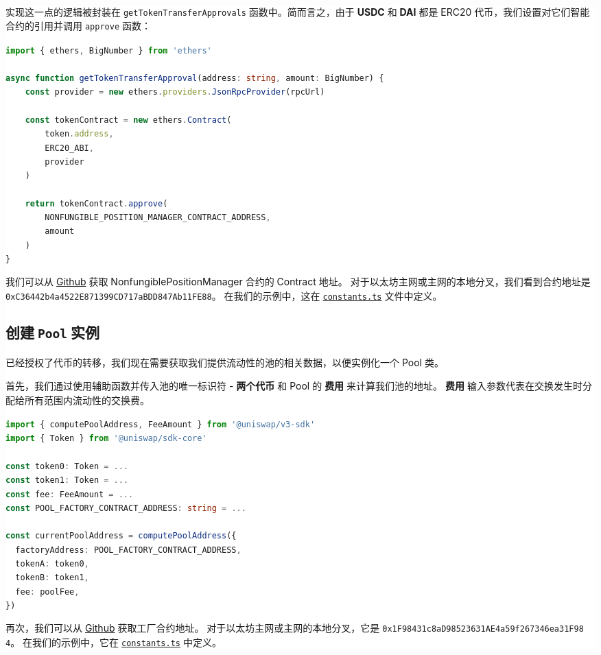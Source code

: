 实现这一点的逻辑被封装在 `getTokenTransferApprovals` 函数中。简而言之，由于 **USDC** 和 **DAI** 都是 ERC20 代币，我们设置对它们智能合约的引用并调用 `approve` 函数：

```typescript
import { ethers, BigNumber } from 'ethers'

async function getTokenTransferApproval(address: string, amount: BigNumber) {
    const provider = new ethers.providers.JsonRpcProvider(rpcUrl)

    const tokenContract = new ethers.Contract(
        token.address,
        ERC20_ABI,
        provider
    )

    return tokenContract.approve(
        NONFUNGIBLE_POSITION_MANAGER_CONTRACT_ADDRESS,
        amount
    )
}
```

我们可以从 [Github](https://github.com/Uniswap/v3-periphery/blob/main/deploys.md) 获取 NonfungiblePositionManager 合约的 Contract 地址。
对于以太坊主网或主网的本地分叉，我们看到合约地址是 `0xC36442b4a4522E871399CD717aBDD847Ab11FE88`。
在我们的示例中，这在 [`constants.ts`](https://github.com/Uniswap/examples/blob/main/v3-sdk/minting-position/src/libs/constants.ts) 文件中定义。

## 创建 `Pool` 实例

已经授权了代币的转移，我们现在需要获取我们提供流动性的池的相关数据，以便实例化一个 Pool 类。

首先，我们通过使用辅助函数并传入池的唯一标识符 - **两个代币** 和 Pool 的 **费用** 来计算我们池的地址。
**费用** 输入参数代表在交换发生时分配给所有范围内流动性的交换费。

```typescript
import { computePoolAddress, FeeAmount } from '@uniswap/v3-sdk'
import { Token } from '@uniswap/sdk-core'

const token0: Token = ...
const token1: Token = ...
const fee: FeeAmount = ...
const POOL_FACTORY_CONTRACT_ADDRESS: string = ...

const currentPoolAddress = computePoolAddress({
  factoryAddress: POOL_FACTORY_CONTRACT_ADDRESS,
  tokenA: token0,
  tokenB: token1,
  fee: poolFee,
})
```

再次，我们可以从 [Github](https://github.com/Uniswap/v3-periphery/blob/main/deploys.md) 获取工厂合约地址。
对于以太坊主网或主网的本地分叉，它是 `0x1F98431c8aD98523631AE4a59f267346ea31F984`。
在我们的示例中，它在 [`constants.ts`](https://github.com/Uniswap/examples/blob/main/v3-sdk/minting-position/src/libs/constants.ts) 中定义。
